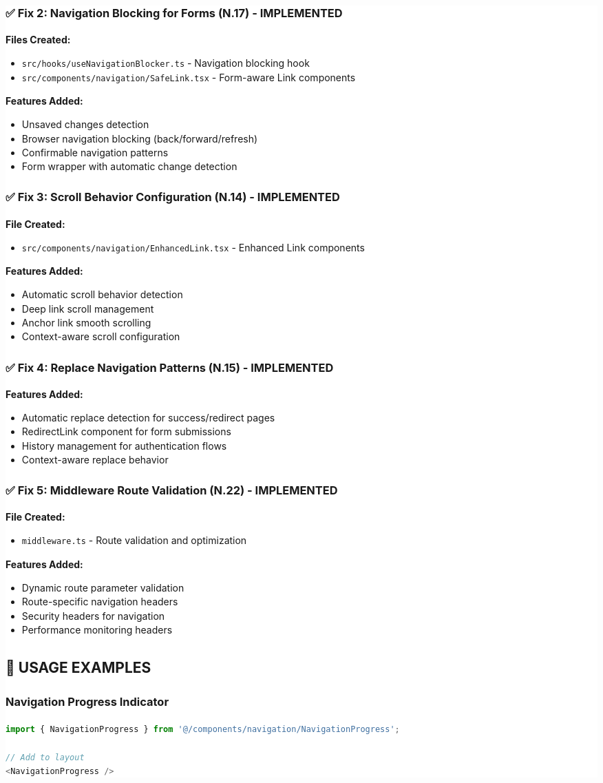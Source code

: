 ### ✅ Fix 2: Navigation Blocking for Forms (N.17) - IMPLEMENTED  
**Files Created:**
- `src/hooks/useNavigationBlocker.ts` - Navigation blocking hook
- `src/components/navigation/SafeLink.tsx` - Form-aware Link components

**Features Added:**
- Unsaved changes detection
- Browser navigation blocking (back/forward/refresh)
- Confirmable navigation patterns
- Form wrapper with automatic change detection

### ✅ Fix 3: Scroll Behavior Configuration (N.14) - IMPLEMENTED
**File Created:**
- `src/components/navigation/EnhancedLink.tsx` - Enhanced Link components

**Features Added:**
- Automatic scroll behavior detection
- Deep link scroll management
- Anchor link smooth scrolling
- Context-aware scroll configuration

### ✅ Fix 4: Replace Navigation Patterns (N.15) - IMPLEMENTED
**Features Added:**
- Automatic replace detection for success/redirect pages
- RedirectLink component for form submissions
- History management for authentication flows
- Context-aware replace behavior

### ✅ Fix 5: Middleware Route Validation (N.22) - IMPLEMENTED
**File Created:**
- `middleware.ts` - Route validation and optimization

**Features Added:**
- Dynamic route parameter validation
- Route-specific navigation headers
- Security headers for navigation
- Performance monitoring headers

## 🔧 USAGE EXAMPLES

### Navigation Progress Indicator
```typescript
import { NavigationProgress } from '@/components/navigation/NavigationProgress';

// Add to layout
<NavigationProgress />
```
